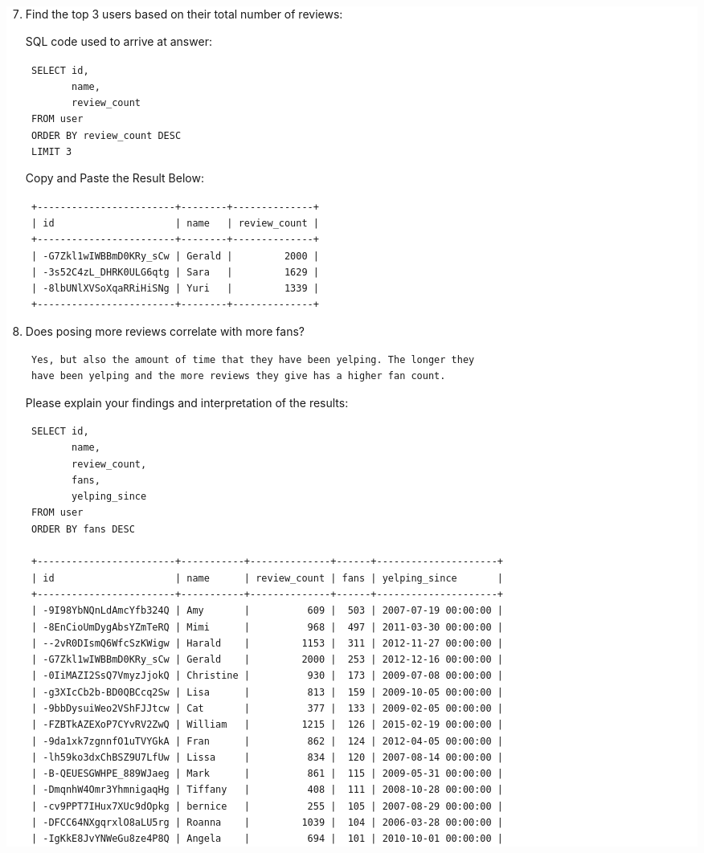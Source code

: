 
7. Find the top 3 users based on their total number of reviews:
		
	SQL code used to arrive at answer:
	
		SELECT id,
			   name,
			   review_count
		FROM user
		ORDER BY review_count DESC
		LIMIT 3	
		
	Copy and Paste the Result Below:
		
		+------------------------+--------+--------------+
		| id                     | name   | review_count |
		+------------------------+--------+--------------+
		| -G7Zkl1wIWBBmD0KRy_sCw | Gerald |         2000 |
		| -3s52C4zL_DHRK0ULG6qtg | Sara   |         1629 |
		| -8lbUNlXVSoXqaRRiHiSNg | Yuri   |         1339 |
		+------------------------+--------+--------------+

8. Does posing more reviews correlate with more fans? 

		Yes, but also the amount of time that they have been yelping. The longer they 
		have been yelping and the more reviews they give has a higher fan count.

	Please explain your findings and interpretation of the results:
	
		SELECT id,
			   name,
			   review_count,
			   fans,
			   yelping_since
		FROM user
		ORDER BY fans DESC
		
		+------------------------+-----------+--------------+------+---------------------+
		| id                     | name      | review_count | fans | yelping_since       |
		+------------------------+-----------+--------------+------+---------------------+
		| -9I98YbNQnLdAmcYfb324Q | Amy       |          609 |  503 | 2007-07-19 00:00:00 |
		| -8EnCioUmDygAbsYZmTeRQ | Mimi      |          968 |  497 | 2011-03-30 00:00:00 |
		| --2vR0DIsmQ6WfcSzKWigw | Harald    |         1153 |  311 | 2012-11-27 00:00:00 |
		| -G7Zkl1wIWBBmD0KRy_sCw | Gerald    |         2000 |  253 | 2012-12-16 00:00:00 |
		| -0IiMAZI2SsQ7VmyzJjokQ | Christine |          930 |  173 | 2009-07-08 00:00:00 |
		| -g3XIcCb2b-BD0QBCcq2Sw | Lisa      |          813 |  159 | 2009-10-05 00:00:00 |
		| -9bbDysuiWeo2VShFJJtcw | Cat       |          377 |  133 | 2009-02-05 00:00:00 |
		| -FZBTkAZEXoP7CYvRV2ZwQ | William   |         1215 |  126 | 2015-02-19 00:00:00 |
		| -9da1xk7zgnnfO1uTVYGkA | Fran      |          862 |  124 | 2012-04-05 00:00:00 |
		| -lh59ko3dxChBSZ9U7LfUw | Lissa     |          834 |  120 | 2007-08-14 00:00:00 |
		| -B-QEUESGWHPE_889WJaeg | Mark      |          861 |  115 | 2009-05-31 00:00:00 |
		| -DmqnhW4Omr3YhmnigaqHg | Tiffany   |          408 |  111 | 2008-10-28 00:00:00 |
		| -cv9PPT7IHux7XUc9dOpkg | bernice   |          255 |  105 | 2007-08-29 00:00:00 |
		| -DFCC64NXgqrxlO8aLU5rg | Roanna    |         1039 |  104 | 2006-03-28 00:00:00 |
		| -IgKkE8JvYNWeGu8ze4P8Q | Angela    |          694 |  101 | 2010-10-01 00:00:00 |